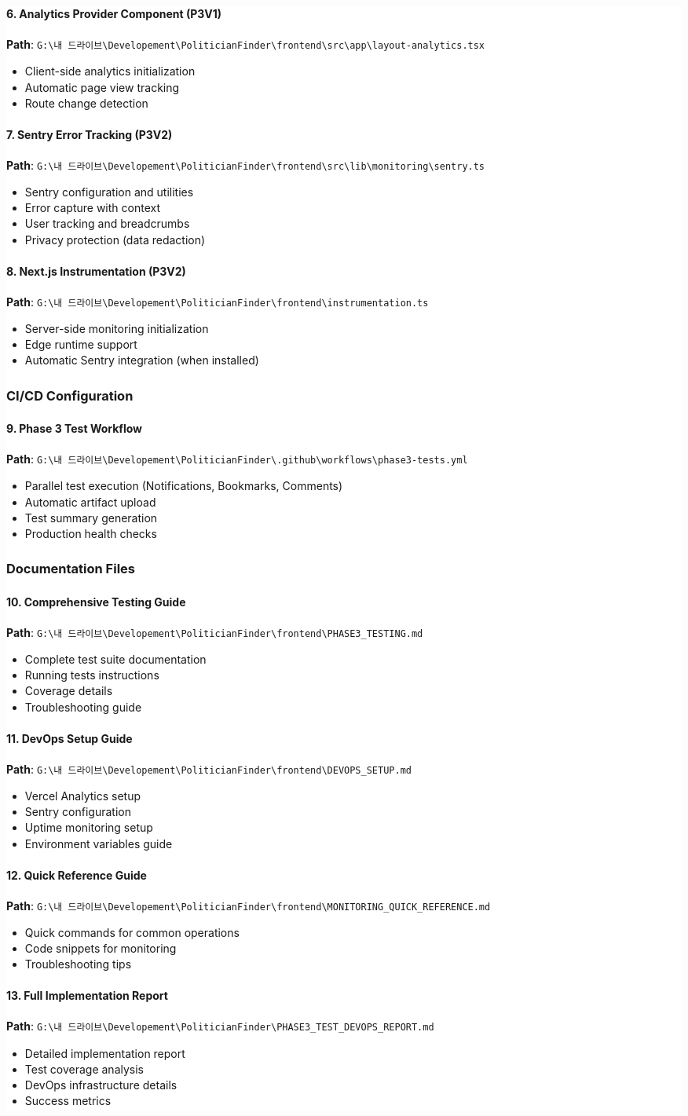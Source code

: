 #### 6. Analytics Provider Component (P3V1)
**Path**: `G:\내 드라이브\Developement\PoliticianFinder\frontend\src\app\layout-analytics.tsx`
- Client-side analytics initialization
- Automatic page view tracking
- Route change detection

#### 7. Sentry Error Tracking (P3V2)
**Path**: `G:\내 드라이브\Developement\PoliticianFinder\frontend\src\lib\monitoring\sentry.ts`
- Sentry configuration and utilities
- Error capture with context
- User tracking and breadcrumbs
- Privacy protection (data redaction)

#### 8. Next.js Instrumentation (P3V2)
**Path**: `G:\내 드라이브\Developement\PoliticianFinder\frontend\instrumentation.ts`
- Server-side monitoring initialization
- Edge runtime support
- Automatic Sentry integration (when installed)

### CI/CD Configuration

#### 9. Phase 3 Test Workflow
**Path**: `G:\내 드라이브\Developement\PoliticianFinder\.github\workflows\phase3-tests.yml`
- Parallel test execution (Notifications, Bookmarks, Comments)
- Automatic artifact upload
- Test summary generation
- Production health checks

### Documentation Files

#### 10. Comprehensive Testing Guide
**Path**: `G:\내 드라이브\Developement\PoliticianFinder\frontend\PHASE3_TESTING.md`
- Complete test suite documentation
- Running tests instructions
- Coverage details
- Troubleshooting guide

#### 11. DevOps Setup Guide
**Path**: `G:\내 드라이브\Developement\PoliticianFinder\frontend\DEVOPS_SETUP.md`
- Vercel Analytics setup
- Sentry configuration
- Uptime monitoring setup
- Environment variables guide

#### 12. Quick Reference Guide
**Path**: `G:\내 드라이브\Developement\PoliticianFinder\frontend\MONITORING_QUICK_REFERENCE.md`
- Quick commands for common operations
- Code snippets for monitoring
- Troubleshooting tips

#### 13. Full Implementation Report
**Path**: `G:\내 드라이브\Developement\PoliticianFinder\PHASE3_TEST_DEVOPS_REPORT.md`
- Detailed implementation report
- Test coverage analysis
- DevOps infrastructure details
- Success metrics
